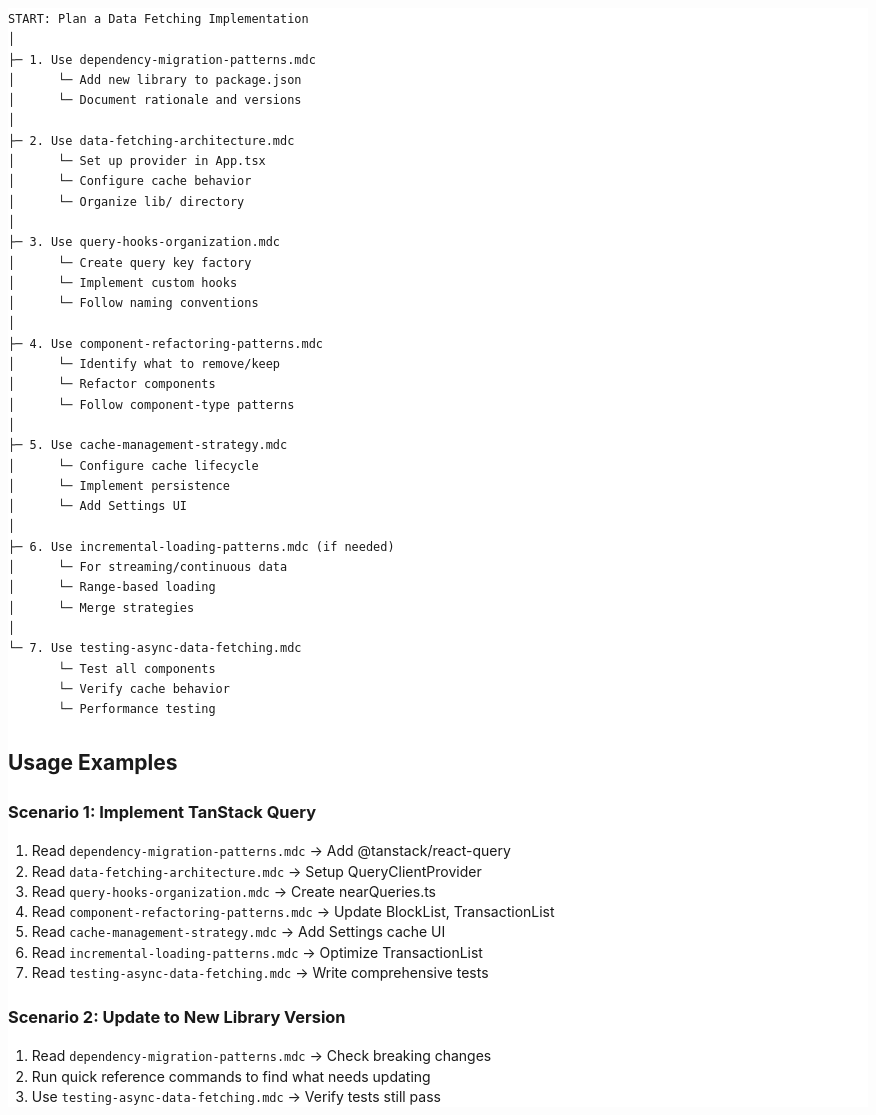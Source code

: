 ```
START: Plan a Data Fetching Implementation
│
├─ 1. Use dependency-migration-patterns.mdc
│      └─ Add new library to package.json
│      └─ Document rationale and versions
│
├─ 2. Use data-fetching-architecture.mdc
│      └─ Set up provider in App.tsx
│      └─ Configure cache behavior
│      └─ Organize lib/ directory
│
├─ 3. Use query-hooks-organization.mdc
│      └─ Create query key factory
│      └─ Implement custom hooks
│      └─ Follow naming conventions
│
├─ 4. Use component-refactoring-patterns.mdc
│      └─ Identify what to remove/keep
│      └─ Refactor components
│      └─ Follow component-type patterns
│
├─ 5. Use cache-management-strategy.mdc
│      └─ Configure cache lifecycle
│      └─ Implement persistence
│      └─ Add Settings UI
│
├─ 6. Use incremental-loading-patterns.mdc (if needed)
│      └─ For streaming/continuous data
│      └─ Range-based loading
│      └─ Merge strategies
│
└─ 7. Use testing-async-data-fetching.mdc
       └─ Test all components
       └─ Verify cache behavior
       └─ Performance testing
```

## Usage Examples

### Scenario 1: Implement TanStack Query
1. Read `dependency-migration-patterns.mdc` → Add @tanstack/react-query
2. Read `data-fetching-architecture.mdc` → Setup QueryClientProvider
3. Read `query-hooks-organization.mdc` → Create nearQueries.ts
4. Read `component-refactoring-patterns.mdc` → Update BlockList, TransactionList
5. Read `cache-management-strategy.mdc` → Add Settings cache UI
6. Read `incremental-loading-patterns.mdc` → Optimize TransactionList
7. Read `testing-async-data-fetching.mdc` → Write comprehensive tests

### Scenario 2: Update to New Library Version
1. Read `dependency-migration-patterns.mdc` → Check breaking changes
2. Run quick reference commands to find what needs updating
3. Use `testing-async-data-fetching.mdc` → Verify tests still pass
